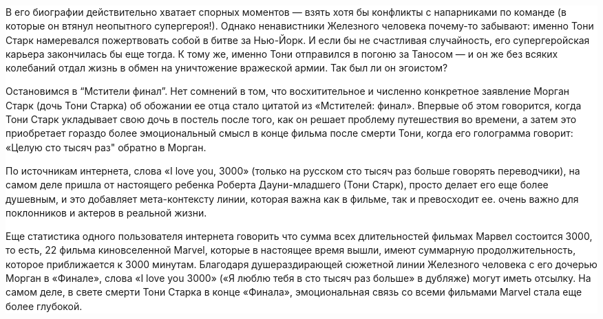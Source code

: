 В его биографии действительно хватает спорных моментов — взять хотя бы конфликты с напарниками по команде (в которые он втянул неопытного супергероя!). Однако ненавистники Железного человека почему-то забывают: именно Тони Старк намеревался пожертвовать собой в битве за Нью-Йорк. И если бы не счастливая случайность, его супергеройская карьера закончилась бы еще тогда. К тому же, именно Тони отправился в погоню за Таносом — и он же без всяких колебаний отдал жизнь в обмен на уничтожение вражеской армии. Так был ли он эгоистом?

Остановимся в “Мстители финал”. Нет сомнений в том, что восхитительное и численно конкретное заявление Морган Старк (дочь Тони Старка) об обожании ее отца стало цитатой из «Мстителей: финал». Впервые об этом говорится, когда Тони Старк укладывает свою дочь в постель после того, как он решает проблему путешествия во времени, а затем это приобретает гораздо более эмоциональный смысл в конце фильма после смерти Тони, когда его голограмма говорит: «Целую сто тысяч раз" обратно в Морган.

По источникам интернета, слова «I love you, 3000» (только на русском сто тысяч раз больше говорять переводчики), на самом деле пришла от настоящего ребенка Роберта Дауни-младшего (Тони Старк), просто делает его еще более душевным, и это добавляет мета-контексту линии, которая важна как в фильме, так и превосходит ее. очень важно для поклонников и актеров в реальной жизни.

Еще статистика одного пользователя интернета говорить что сумма всех длительностей фильмах Марвел состоится 3000, то есть, 22 фильма киновселенной Marvel, которые в настоящее время вышли, имеют суммарную продолжительность, которое приближается к 3000 минутам. Благодаря душераздирающей сюжетной линии Железного человека с его дочерью Морган в «Финале», слова «I love you 3000» («Я люблю тебя в сто тысяч раз больше» в дубляже) могут иметь отсылку. На самом деле, в свете смерти Тони Старка в конце «Финала», эмоциональная связь со всеми фильмами Marvel стала еще более глубокой.

<div class="row" style="text-align: center; font-size: 12px;">
    <div class="col-md-3">
    </div>
    <div class="col-md-6">